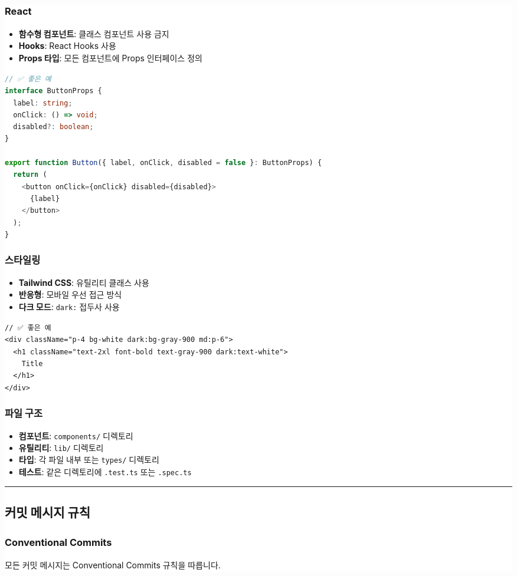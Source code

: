 
### React

- **함수형 컴포넌트**: 클래스 컴포넌트 사용 금지
- **Hooks**: React Hooks 사용
- **Props 타입**: 모든 컴포넌트에 Props 인터페이스 정의

```typescript
// ✅ 좋은 예
interface ButtonProps {
  label: string;
  onClick: () => void;
  disabled?: boolean;
}

export function Button({ label, onClick, disabled = false }: ButtonProps) {
  return (
    <button onClick={onClick} disabled={disabled}>
      {label}
    </button>
  );
}
```

### 스타일링

- **Tailwind CSS**: 유틸리티 클래스 사용
- **반응형**: 모바일 우선 접근 방식
- **다크 모드**: `dark:` 접두사 사용

```tsx
// ✅ 좋은 예
<div className="p-4 bg-white dark:bg-gray-900 md:p-6">
  <h1 className="text-2xl font-bold text-gray-900 dark:text-white">
    Title
  </h1>
</div>
```

### 파일 구조

- **컴포넌트**: `components/` 디렉토리
- **유틸리티**: `lib/` 디렉토리
- **타입**: 각 파일 내부 또는 `types/` 디렉토리
- **테스트**: 같은 디렉토리에 `.test.ts` 또는 `.spec.ts`

---

## 커밋 메시지 규칙

### Conventional Commits

모든 커밋 메시지는 Conventional Commits 규칙을 따릅니다.
